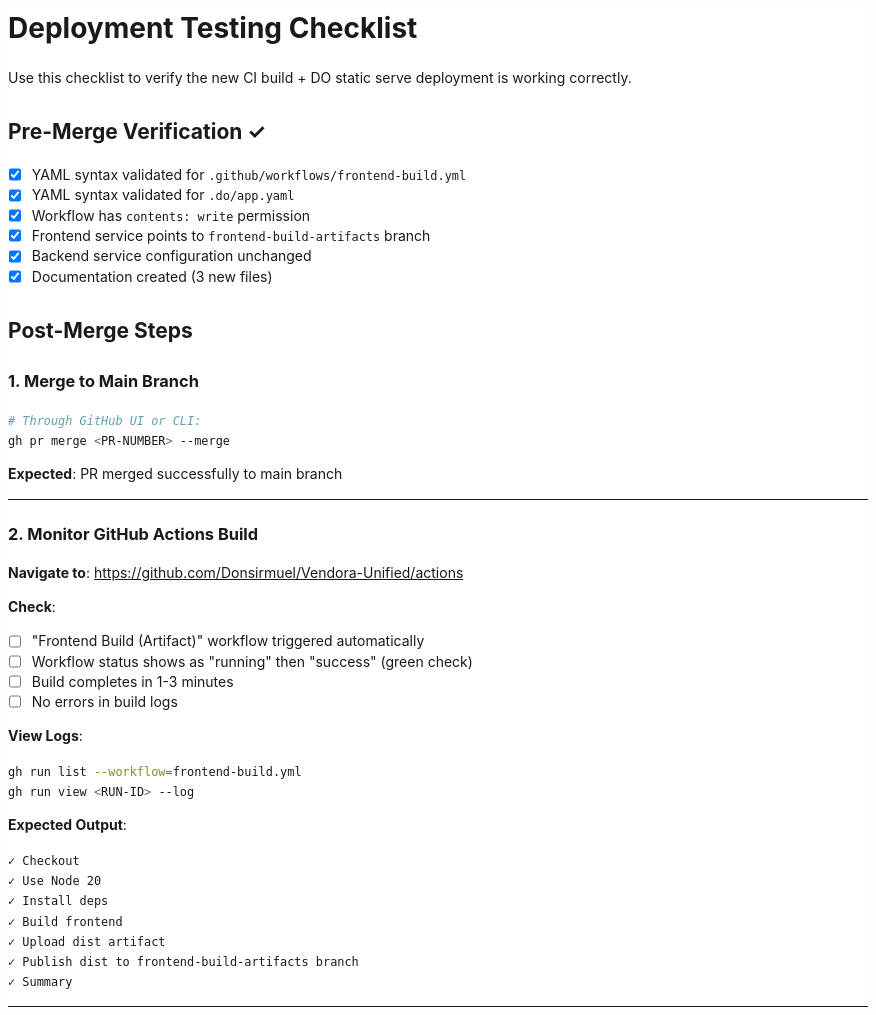 # Deployment Testing Checklist

Use this checklist to verify the new CI build + DO static serve deployment is working correctly.

## Pre-Merge Verification ✓

- [x] YAML syntax validated for `.github/workflows/frontend-build.yml`
- [x] YAML syntax validated for `.do/app.yaml`
- [x] Workflow has `contents: write` permission
- [x] Frontend service points to `frontend-build-artifacts` branch
- [x] Backend service configuration unchanged
- [x] Documentation created (3 new files)

## Post-Merge Steps

### 1. Merge to Main Branch
```bash
# Through GitHub UI or CLI:
gh pr merge <PR-NUMBER> --merge
```

**Expected**: PR merged successfully to main branch

---

### 2. Monitor GitHub Actions Build

**Navigate to**: https://github.com/Donsirmuel/Vendora-Unified/actions

**Check**:
- [ ] "Frontend Build (Artifact)" workflow triggered automatically
- [ ] Workflow status shows as "running" then "success" (green check)
- [ ] Build completes in 1-3 minutes
- [ ] No errors in build logs

**View Logs**:
```bash
gh run list --workflow=frontend-build.yml
gh run view <RUN-ID> --log
```

**Expected Output**:
```
✓ Checkout
✓ Use Node 20
✓ Install deps
✓ Build frontend
✓ Upload dist artifact
✓ Publish dist to frontend-build-artifacts branch
✓ Summary
```

---
